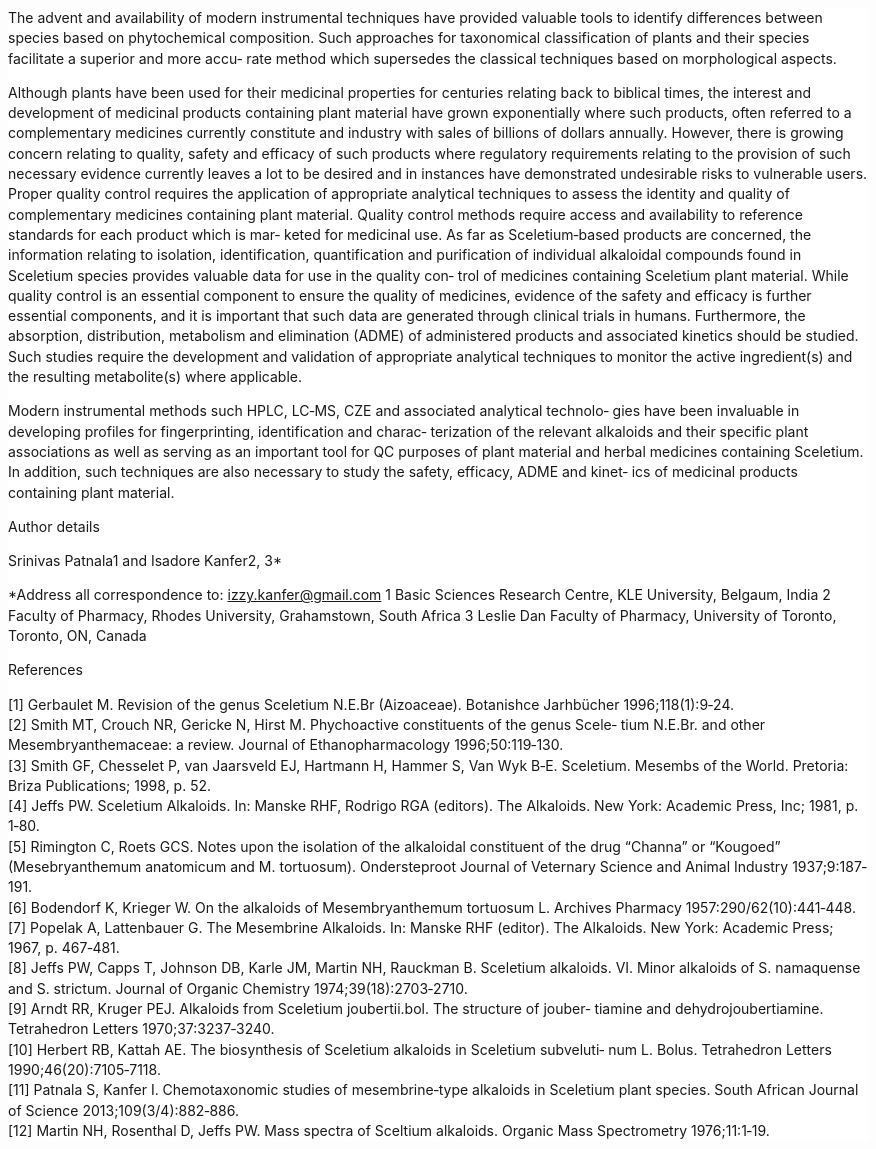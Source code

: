 The advent and availability of modern instrumental techniques have provided valuable tools to identify differences between species based on phytochemical composition. Such approaches for taxonomical classification of plants and their species facilitate a superior and more accu‐ rate method which supersedes the classical techniques based on morphological aspects.

Although plants have been used for their medicinal properties for centuries relating back to biblical times, the interest and development of medicinal products containing plant material have grown exponentially where such products, often referred to a complementary medicines currently constitute and industry with sales of billions of dollars annually. However, there is growing concern relating to quality, safety and efficacy of such products where regulatory requirements relating to the provision of such necessary evidence currently leaves a lot to be desired and in instances have demonstrated undesirable risks to vulnerable users. Proper quality control requires the application of appropriate analytical techniques to assess the identity and quality of complementary medicines containing plant material. Quality control methods require access and availability to reference standards for each product which is mar‐ keted for medicinal use. As far as Sceletium‐based products are concerned, the information relating to isolation, identification, quantification and purification of individual alkaloidal compounds found in Sceletium species provides valuable data for use in the quality con‐ trol of medicines containing Sceletium plant material. While quality control is an essential component to ensure the quality of medicines, evidence of the safety and efficacy is further essential components, and it is important that such data are generated through clinical trials in humans. Furthermore, the absorption, distribution, metabolism and elimination (ADME) of administered products and associated kinetics should be studied. Such studies require the development and validation of appropriate analytical techniques to monitor the active ingredient(s) and the resulting metabolite(s) where applicable.

Modern instrumental methods such HPLC, LC‐MS, CZE and associated analytical technolo‐ gies have been invaluable in developing profiles for fingerprinting, identification and charac‐ terization of the relevant alkaloids and their specific plant associations as well as serving as an important tool for QC purposes of plant material and herbal medicines containing Sceletium. In addition, such techniques are also necessary to study the safety, efficacy, ADME and kinet‐ ics of medicinal products containing plant material.

Author details

Srinivas Patnala1 and Isadore Kanfer2, 3\*

\*Address all correspondence to: izzy.kanfer@gmail.com 1 Basic Sciences Research Centre, KLE University, Belgaum, India 2 Faculty of Pharmacy, Rhodes University, Grahamstown, South Africa 3 Leslie Dan Faculty of Pharmacy, University of Toronto, Toronto, ON, Canada

References

[1] Gerbaulet M. Revision of the genus Sceletium N.E.Br (Aizoaceae). Botanishce Jarhbücher 1996;118(1):9‐24.   
[2] Smith MT, Crouch NR, Gericke N, Hirst M. Phychoactive constituents of the genus Scele‐ tium N.E.Br. and other Mesembryanthemaceae: a review. Journal of Ethanopharmacology 1996;50:119‐130.   
[3] Smith GF, Chesselet P, van Jaarsveld EJ, Hartmann H, Hammer S, Van Wyk B‐E. Sceletium. Mesembs of the World. Pretoria: Briza Publications; 1998, p. 52.   
[4] Jeffs PW. Sceletium Alkaloids. In: Manske RHF, Rodrigo RGA (editors). The Alkaloids. New York: Academic Press, Inc; 1981, p. 1‐80.   
[5] Rimington C, Roets GCS. Notes upon the isolation of the alkaloidal constituent of the drug “Channa” or “Kougoed” (Mesebryanthemum anatomicum and M. tortuosum). Ondersteproot Journal of Veternary Science and Animal Industry 1937;9:187‐191.   
[6] Bodendorf K, Krieger W. On the alkaloids of  Mesembryanthemum tortuosum L. Archives Pharmacy 1957:290/62(10):441‐448.   
[7] Popelak A, Lattenbauer G. The Mesembrine Alkaloids. In: Manske RHF (editor). The Alkaloids. New York: Academic Press; 1967, p. 467‐481.   
[8] Jeffs PW, Capps T, Johnson DB, Karle JM, Martin NH, Rauckman B. Sceletium alkaloids. VI. Minor alkaloids of S. namaquense and S. strictum. Journal of Organic Chemistry 1974;39(18):2703‐2710.   
[9] Arndt RR, Kruger PEJ. Alkaloids from Sceletium joubertii.bol. The structure of jouber‐ tiamine and dehydrojoubertiamine. Tetrahedron Letters 1970;37:3237‐3240.   
[10] Herbert RB, Kattah AE. The biosynthesis of Sceletium alkaloids in Sceletium subveluti‐ num L. Bolus. Tetrahedron Letters 1990;46(20):7105‐7118.   
[11] Patnala S, Kanfer I. Chemotaxonomic studies of mesembrine‐type alkaloids in Sceletium plant species. South African Journal of Science 2013;109(3/4):882‐886.   
[12] Martin NH, Rosenthal D, Jeffs PW. Mass spectra of Sceltium alkaloids. Organic Mass Spectrometry 1976;11:1‐19.   